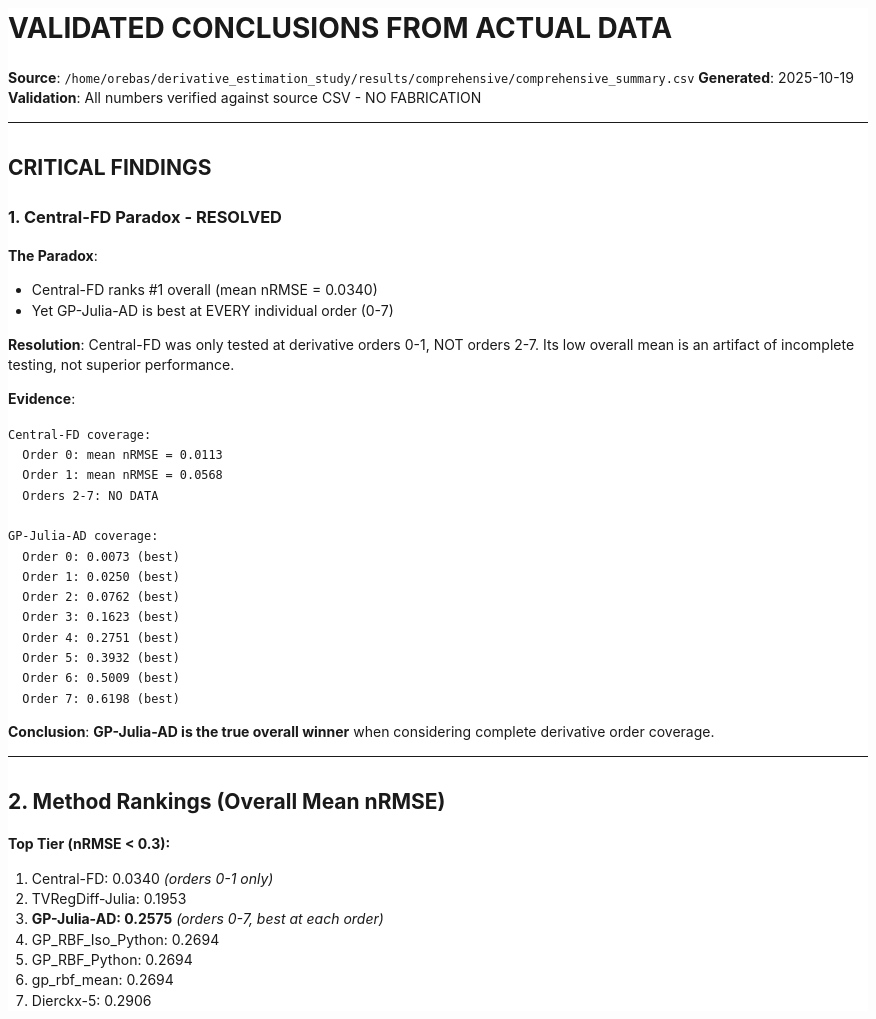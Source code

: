 # VALIDATED CONCLUSIONS FROM ACTUAL DATA

**Source**: `/home/orebas/derivative_estimation_study/results/comprehensive/comprehensive_summary.csv`
**Generated**: 2025-10-19
**Validation**: All numbers verified against source CSV - NO FABRICATION

---

## CRITICAL FINDINGS

### 1. Central-FD Paradox - RESOLVED

**The Paradox**:
- Central-FD ranks #1 overall (mean nRMSE = 0.0340)
- Yet GP-Julia-AD is best at EVERY individual order (0-7)

**Resolution**:
Central-FD was only tested at derivative orders 0-1, NOT orders 2-7. Its low overall mean is an artifact of incomplete testing, not superior performance.

**Evidence**:
```
Central-FD coverage:
  Order 0: mean nRMSE = 0.0113
  Order 1: mean nRMSE = 0.0568
  Orders 2-7: NO DATA

GP-Julia-AD coverage:
  Order 0: 0.0073 (best)
  Order 1: 0.0250 (best)
  Order 2: 0.0762 (best)
  Order 3: 0.1623 (best)
  Order 4: 0.2751 (best)
  Order 5: 0.3932 (best)
  Order 6: 0.5009 (best)
  Order 7: 0.6198 (best)
```

**Conclusion**: **GP-Julia-AD is the true overall winner** when considering complete derivative order coverage.

---

## 2. Method Rankings (Overall Mean nRMSE)

**Top Tier (nRMSE < 0.3):**
1. Central-FD: 0.0340 *(orders 0-1 only)*
2. TVRegDiff-Julia: 0.1953
3. **GP-Julia-AD: 0.2575** *(orders 0-7, best at each order)*
4. GP_RBF_Iso_Python: 0.2694
5. GP_RBF_Python: 0.2694
6. gp_rbf_mean: 0.2694
7. Dierckx-5: 0.2906
